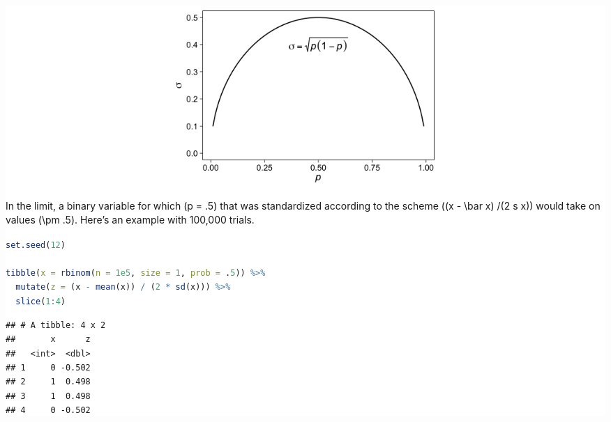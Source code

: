 <img src="12_files/figure-gfm/unnamed-chunk-19-1.png" width="384" style="display: block; margin: auto;" />

In the limit, a binary variable for which \(p = .5\) that was
standardized according to the scheme \((x - \bar x) /(2 s x)\) would
take on values \(\pm .5\). Here’s an example with 100,000 trials.

``` r
set.seed(12)

tibble(x = rbinom(n = 1e5, size = 1, prob = .5)) %>% 
  mutate(z = (x - mean(x)) / (2 * sd(x))) %>% 
  slice(1:4)
```

    ## # A tibble: 4 x 2
    ##       x      z
    ##   <int>  <dbl>
    ## 1     0 -0.502
    ## 2     1  0.498
    ## 3     1  0.498
    ## 4     0 -0.502
